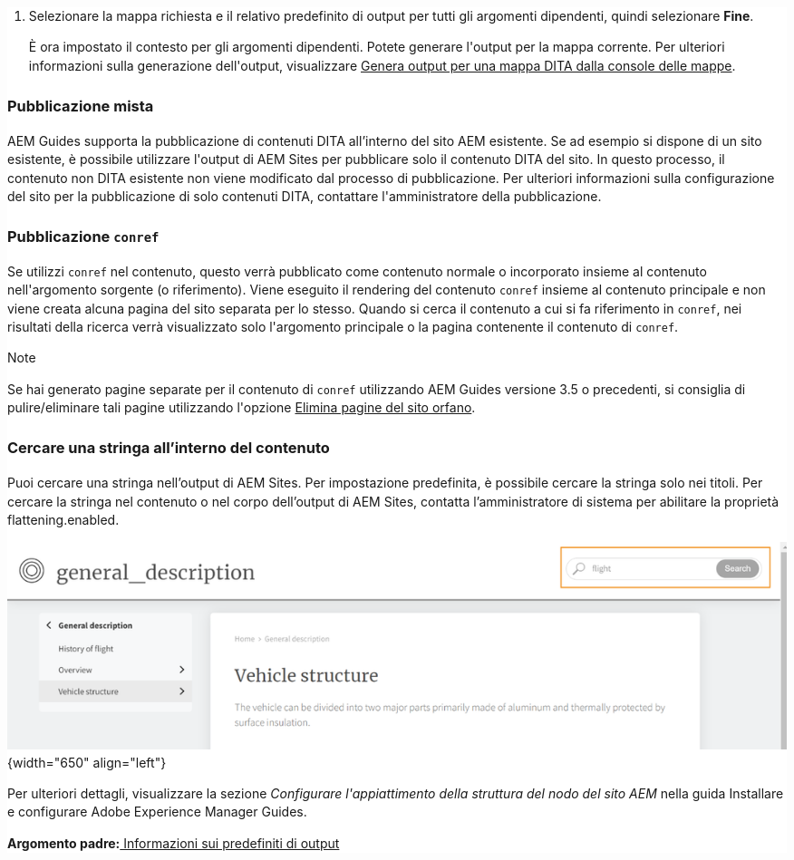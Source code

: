 1. Selezionare la mappa richiesta e il relativo predefinito di output per tutti gli argomenti dipendenti, quindi selezionare **Fine**.

   È ora impostato il contesto per gli argomenti dipendenti. Potete generare l&#39;output per la mappa corrente. Per ulteriori informazioni sulla generazione dell&#39;output, visualizzare [Genera output per una mappa DITA dalla console delle mappe](generate-output-for-a-dita-map.md#).

### Pubblicazione mista

AEM Guides supporta la pubblicazione di contenuti DITA all’interno del sito AEM esistente. Se ad esempio si dispone di un sito esistente, è possibile utilizzare l&#39;output di AEM Sites per pubblicare solo il contenuto DITA del sito. In questo processo, il contenuto non DITA esistente non viene modificato dal processo di pubblicazione. Per ulteriori informazioni sulla configurazione del sito per la pubblicazione di solo contenuti DITA, contattare l&#39;amministratore della pubblicazione.

### Pubblicazione `conref`

Se utilizzi `conref` nel contenuto, questo verrà pubblicato come contenuto normale o incorporato insieme al contenuto nell&#39;argomento sorgente \(o riferimento\). Viene eseguito il rendering del contenuto `conref` insieme al contenuto principale e non viene creata alcuna pagina del sito separata per lo stesso. Quando si cerca il contenuto a cui si fa riferimento in `conref`, nei risultati della ricerca verrà visualizzato solo l&#39;argomento principale o la pagina contenente il contenuto di `conref`.

>[!NOTE]
>
>Se hai generato pagine separate per il contenuto di `conref` utilizzando AEM Guides versione 3.5 o precedenti, si consiglia di pulire/eliminare tali pagine utilizzando l&#39;opzione [Elimina pagine del sito orfano](#delete-orphan-page-aem-site).


### Cercare una stringa all’interno del contenuto

Puoi cercare una stringa nell’output di AEM Sites. Per impostazione predefinita, è possibile cercare la stringa solo nei titoli. Per cercare la stringa nel contenuto o nel corpo dell’output di AEM Sites, contatta l’amministratore di sistema per abilitare la proprietà flattening.enabled.

![Ricerca nell&#39;output di AEM Sites](images/aem-output-search.png){width="650" align="left"}

Per ulteriori dettagli, visualizzare la sezione *Configurare l&#39;appiattimento della struttura del nodo del sito AEM* nella guida Installare e configurare Adobe Experience Manager Guides.

**Argomento padre:**[ Informazioni sui predefiniti di output](generate-output-understand-presets.md)
